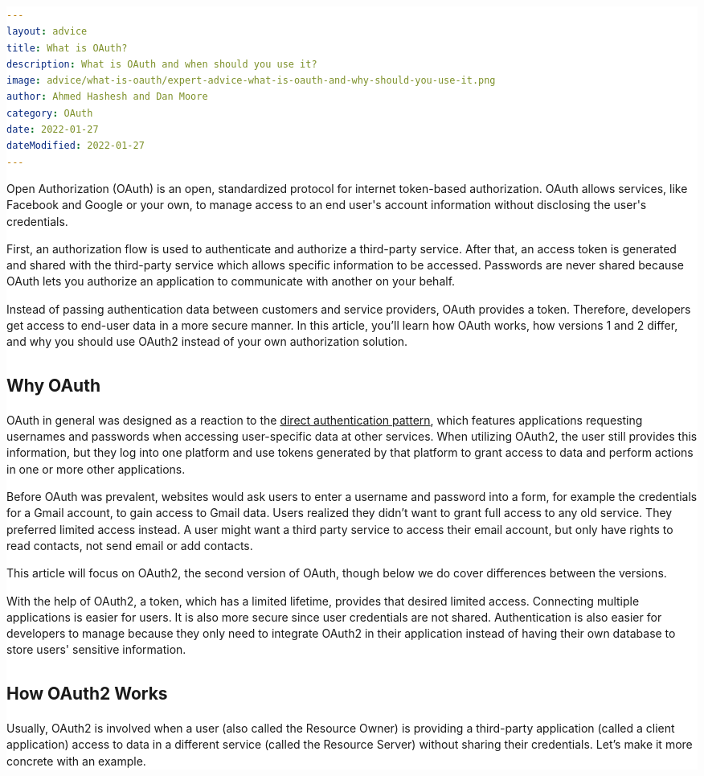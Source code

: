 ```yaml
---
layout: advice
title: What is OAuth?
description: What is OAuth and when should you use it?
image: advice/what-is-oauth/expert-advice-what-is-oauth-and-why-should-you-use-it.png
author: Ahmed Hashesh and Dan Moore
category: OAuth
date: 2022-01-27
dateModified: 2022-01-27
---
```


Open Authorization (OAuth) is an open, standardized protocol for internet token-based authorization. OAuth allows services, like Facebook and Google or your own, to manage access to an end user's account information without disclosing the user's credentials. 

First, an authorization flow is used to authenticate and authorize a third-party service. After that, an access token is generated and shared with the third-party service which allows specific information to be accessed. Passwords are never shared because OAuth lets you authorize an application to communicate with another on your behalf.

Instead of passing authentication data between customers and service providers, OAuth provides a token. Therefore, developers get access to end-user data in a more secure manner. In this article, you’ll learn how OAuth works, how versions 1 and 2 differ, and why you should use OAuth2 instead of your own authorization solution. 

## Why OAuth

OAuth in general was designed as a reaction to the [direct authentication pattern](http://guides.brucejmack.net/SOA-Patterns/WSSP/1.3DirectvsBrokeredAuthDoc.htm), which features applications requesting usernames and passwords when accessing user-specific data at other services. When utilizing OAuth2, the user still provides this information, but they log into one platform and use tokens generated by that platform to grant access to data and perform actions in one or more other applications.

Before OAuth was prevalent, websites would ask users to enter a username and password into a form, for example the credentials for a Gmail account, to gain access to Gmail data. Users realized they didn’t want to grant full access to any old service. They preferred limited access instead. A user might want a third party service to access their email account, but only have rights to read contacts, not send email or add contacts.

This article will focus on OAuth2, the second version of OAuth, though below we do cover differences between the versions.

With the help of OAuth2, a token, which has a limited lifetime, provides that desired limited access. Connecting multiple applications is easier for users. It is also more secure since user credentials are not shared. Authentication is also easier for developers to manage because they only need to integrate OAuth2 in their application instead of having their own database to store users' sensitive information.

## How OAuth2 Works

Usually, OAuth2 is involved when a user (also called the Resource Owner) is providing a third-party application (called a client application) access to data in a different service (called the Resource Server) without sharing their credentials. Let’s make it more concrete with an example.
